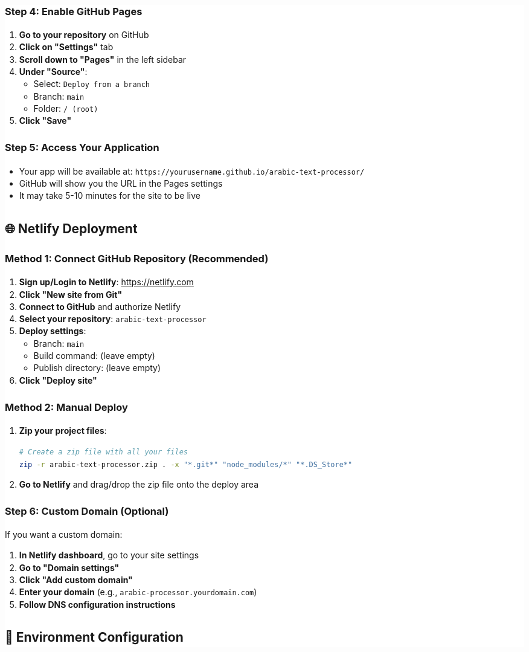 ### Step 4: Enable GitHub Pages

1. **Go to your repository** on GitHub
2. **Click on "Settings"** tab
3. **Scroll down to "Pages"** in the left sidebar
4. **Under "Source"**:
   - Select: `Deploy from a branch`
   - Branch: `main`
   - Folder: `/ (root)`
5. **Click "Save"**

### Step 5: Access Your Application

- Your app will be available at: `https://yourusername.github.io/arabic-text-processor/`
- GitHub will show you the URL in the Pages settings
- It may take 5-10 minutes for the site to be live

## 🌐 Netlify Deployment

### Method 1: Connect GitHub Repository (Recommended)

1. **Sign up/Login to Netlify**: https://netlify.com
2. **Click "New site from Git"**
3. **Connect to GitHub** and authorize Netlify
4. **Select your repository**: `arabic-text-processor`
5. **Deploy settings**:
   - Branch: `main`
   - Build command: (leave empty)
   - Publish directory: (leave empty)
6. **Click "Deploy site"**

### Method 2: Manual Deploy

1. **Zip your project files**:
   ```bash
   # Create a zip file with all your files
   zip -r arabic-text-processor.zip . -x "*.git*" "node_modules/*" "*.DS_Store*"
   ```

2. **Go to Netlify** and drag/drop the zip file onto the deploy area

### Step 6: Custom Domain (Optional)

If you want a custom domain:

1. **In Netlify dashboard**, go to your site settings
2. **Go to "Domain settings"**
3. **Click "Add custom domain"**
4. **Enter your domain** (e.g., `arabic-processor.yourdomain.com`)
5. **Follow DNS configuration instructions**

## 🔧 Environment Configuration
